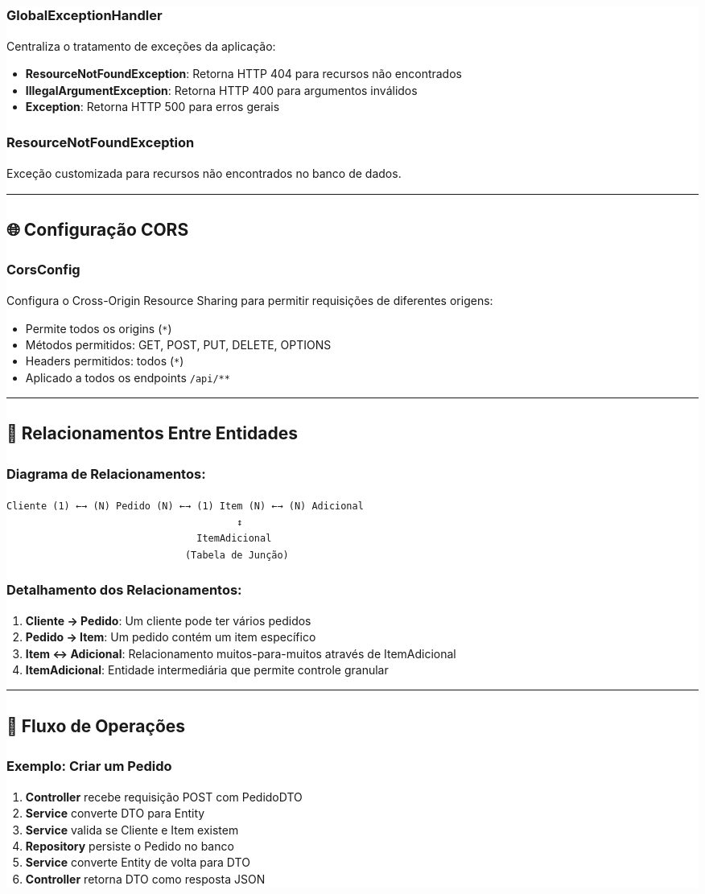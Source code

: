### **GlobalExceptionHandler**
Centraliza o tratamento de exceções da aplicação:

- **ResourceNotFoundException**: Retorna HTTP 404 para recursos não encontrados
- **IllegalArgumentException**: Retorna HTTP 400 para argumentos inválidos
- **Exception**: Retorna HTTP 500 para erros gerais

### **ResourceNotFoundException**
Exceção customizada para recursos não encontrados no banco de dados.

---

## 🌐 Configuração CORS

### **CorsConfig**
Configura o Cross-Origin Resource Sharing para permitir requisições de diferentes origens:

- Permite todos os origins (`*`)
- Métodos permitidos: GET, POST, PUT, DELETE, OPTIONS
- Headers permitidos: todos (`*`)
- Aplicado a todos os endpoints `/api/**`

---

## 🔗 Relacionamentos Entre Entidades

### Diagrama de Relacionamentos:
```
Cliente (1) ←→ (N) Pedido (N) ←→ (1) Item (N) ←→ (N) Adicional
                                        ↕
                                 ItemAdicional
                               (Tabela de Junção)
```

### Detalhamento dos Relacionamentos:

1. **Cliente → Pedido**: Um cliente pode ter vários pedidos
2. **Pedido → Item**: Um pedido contém um item específico
3. **Item ↔ Adicional**: Relacionamento muitos-para-muitos através de ItemAdicional
4. **ItemAdicional**: Entidade intermediária que permite controle granular

---

## 🚀 Fluxo de Operações

### Exemplo: Criar um Pedido
1. **Controller** recebe requisição POST com PedidoDTO
2. **Service** converte DTO para Entity
3. **Service** valida se Cliente e Item existem
4. **Repository** persiste o Pedido no banco
5. **Service** converte Entity de volta para DTO
6. **Controller** retorna DTO como resposta JSON
